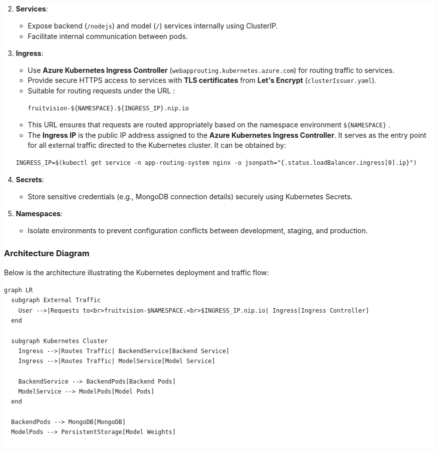 2. **Services**:
   - Expose backend (`/nodejs`) and model (`/`) services internally using ClusterIP.
   - Facilitate internal communication between pods.

3. **Ingress**:
   - Use **Azure Kubernetes Ingress Controller** (`webapprouting.kubernetes.azure.com`) for routing traffic to services.
   - Provide secure HTTPS access to services with **TLS certificates** from **Let's Encrypt** (`clusterIssuer.yaml`).
   - Suitable for routing requests under the URL :  
     ```
     fruitvision-${NAMESPACE}.${INGRESS_IP}.nip.io
     ```
   - This URL ensures that requests are routed appropriately based on the namespace environment `${NAMESPACE}` .
   - The **Ingress IP** is the public IP address assigned to the **Azure Kubernetes Ingress Controller**. It serves as the entry point for all external traffic directed to the Kubernetes cluster. It can be obtained by:
    ```
    INGRESS_IP=$(kubectl get service -n app-routing-system nginx -o jsonpath="{.status.loadBalancer.ingress[0].ip}")
    ```

4. **Secrets**:
   - Store sensitive credentials (e.g., MongoDB connection details) securely using Kubernetes Secrets.

5. **Namespaces**:
   - Isolate environments to prevent configuration conflicts between development, staging, and production.

### Architecture Diagram
Below is the architecture illustrating the Kubernetes deployment and traffic flow:

```mermaid
graph LR
  subgraph External Traffic
    User -->|Requests to<br>fruitvision-$NAMESPACE.<br>$INGRESS_IP.nip.io| Ingress[Ingress Controller]
  end
  
  subgraph Kubernetes Cluster
    Ingress -->|Routes Traffic| BackendService[Backend Service]
    Ingress -->|Routes Traffic| ModelService[Model Service]
    
    BackendService --> BackendPods[Backend Pods]
    ModelService --> ModelPods[Model Pods]
  end
  
  BackendPods --> MongoDB[MongoDB]
  ModelPods --> PersistentStorage[Model Weights] 
 
```
